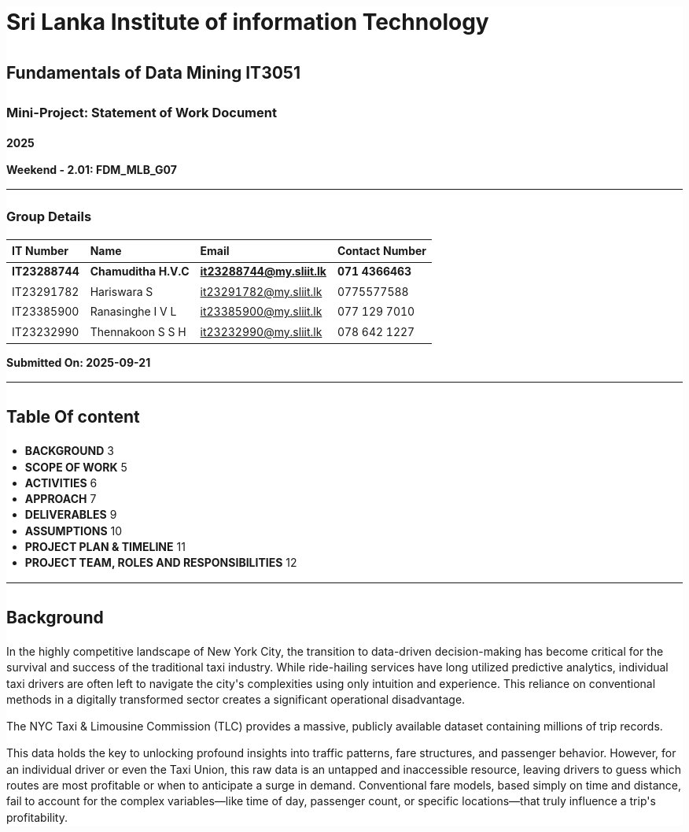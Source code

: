 # Sri Lanka Institute of information Technology
## Fundamentals of Data Mining IT3051

### Mini-Project: Statement of Work Document
**2025**

**Weekend - 2.01: FDM_MLB_G07**

---

### Group Details

| IT Number  | Name              | Email                       | Contact Number |
| :--------- | :---------------- | :-------------------------- | :------------- |
| **IT23288744** | **Chamuditha H.V.C** | **it23288744@my.sliit.lk**  | **071 4366463**  |
| IT23291782 | Hariswara S       | it23291782@my.sliit.lk      | 0775577588     |
| IT23385900 | Ranasinghe I V L  | it23385900@my.sliit.lk      | 077 129 7010   |
| IT23232990 | Thennakoon S S H  | it23232990@my.sliit.lk      | 078 642 1227   |

**Submitted On: 2025-09-21**

---

## Table Of content
- **BACKGROUND** 3
- **SCOPE OF WORK** 5
- **ACTIVITIES** 6
- **APPROACH** 7
- **DELIVERABLES** 9
- **ASSUMPTIONS** 10
- **PROJECT PLAN & TIMELINE** 11
- **PROJECT TEAM, ROLES AND RESPONSIBILITIES** 12

---

## Background

In the highly competitive landscape of New York City, the transition to data-driven decision-making has become critical for the survival and success of the traditional taxi industry. While ride-hailing services have long utilized predictive analytics, individual taxi drivers are often left to navigate the city's complexities using only intuition and experience. This reliance on conventional methods in a digitally transformed sector creates a significant operational disadvantage.

The NYC Taxi & Limousine Commission (TLC) provides a massive, publicly available dataset containing millions of trip records.

This data holds the key to unlocking profound insights into traffic patterns, fare structures, and passenger behavior. However, for an individual driver or even the Taxi Union, this raw data is an untapped and inaccessible resource, leaving drivers to guess which routes are most profitable or when to anticipate a surge in demand. Conventional fare models, based simply on time and distance, fail to account for the complex variables—like time of day, passenger count, or specific locations—that truly influence a trip's profitability.
